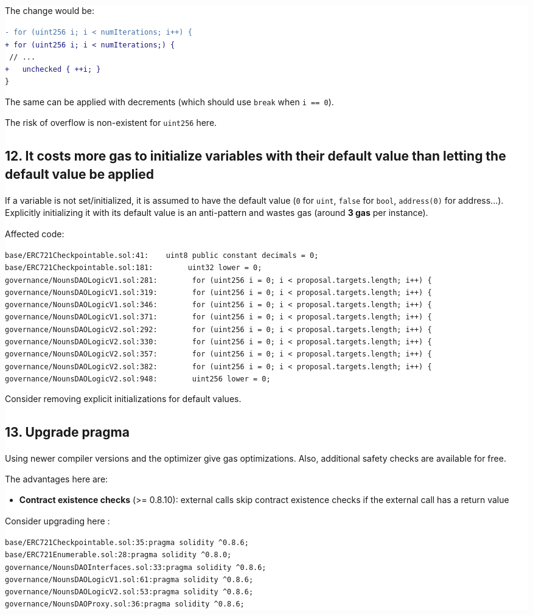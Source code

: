 The change would be:  
  
```diff
- for (uint256 i; i < numIterations; i++) {
+ for (uint256 i; i < numIterations;) {
 // ...  
+   unchecked { ++i; }
}  
```

The same can be applied with decrements (which should use `break` when `i == 0`).

The risk of overflow is non-existent for `uint256` here.

## 12. It costs more gas to initialize variables with their default value than letting the default value be applied

If a variable is not set/initialized, it is assumed to have the default value (`0` for `uint`, `false` for `bool`, `address(0)` for address...). Explicitly initializing it with its default value is an anti-pattern and wastes gas (around **3 gas** per instance).

Affected code:

```solidity
base/ERC721Checkpointable.sol:41:    uint8 public constant decimals = 0;
base/ERC721Checkpointable.sol:181:        uint32 lower = 0;
governance/NounsDAOLogicV1.sol:281:        for (uint256 i = 0; i < proposal.targets.length; i++) {
governance/NounsDAOLogicV1.sol:319:        for (uint256 i = 0; i < proposal.targets.length; i++) {
governance/NounsDAOLogicV1.sol:346:        for (uint256 i = 0; i < proposal.targets.length; i++) {
governance/NounsDAOLogicV1.sol:371:        for (uint256 i = 0; i < proposal.targets.length; i++) {
governance/NounsDAOLogicV2.sol:292:        for (uint256 i = 0; i < proposal.targets.length; i++) {
governance/NounsDAOLogicV2.sol:330:        for (uint256 i = 0; i < proposal.targets.length; i++) {
governance/NounsDAOLogicV2.sol:357:        for (uint256 i = 0; i < proposal.targets.length; i++) {
governance/NounsDAOLogicV2.sol:382:        for (uint256 i = 0; i < proposal.targets.length; i++) {
governance/NounsDAOLogicV2.sol:948:        uint256 lower = 0;
```

Consider removing explicit initializations for default values.

## 13. Upgrade pragma

Using newer compiler versions and the optimizer give gas optimizations. Also, additional safety checks are available for free.

The advantages here are:

- **Contract existence checks** (>= 0.8.10): external calls skip contract existence checks if the external call has a return value

Consider upgrading here :

```solidity
base/ERC721Checkpointable.sol:35:pragma solidity ^0.8.6;
base/ERC721Enumerable.sol:28:pragma solidity ^0.8.0;
governance/NounsDAOInterfaces.sol:33:pragma solidity ^0.8.6;
governance/NounsDAOLogicV1.sol:61:pragma solidity ^0.8.6;
governance/NounsDAOLogicV2.sol:53:pragma solidity ^0.8.6;
governance/NounsDAOProxy.sol:36:pragma solidity ^0.8.6;
```
